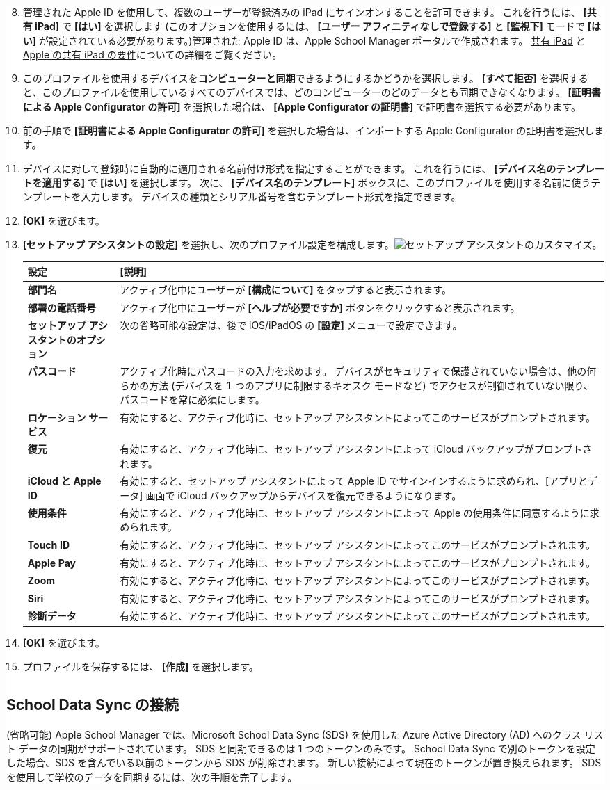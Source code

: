 8. 管理された Apple ID を使用して、複数のユーザーが登録済みの iPad にサインオンすることを許可できます。 これを行うには、 **[共有 iPad]** で **[はい]** を選択します (このオプションを使用するには、 **[ユーザー アフィニティなしで登録する]** と **[監視下]** モードで **[はい]** が設定されている必要があります。)管理された Apple ID は、Apple School Manager ポータルで作成されます。 [共有 iPad](../fundamentals/education-settings-configure-ios-shared.md) と [Apple の共有 iPad の要件](https://help.apple.com/classroom/ipad/2.0/#/cad7e2e0cf56)についての詳細をご覧ください。

9. このプロファイルを使用するデバイスを**コンピューターと同期**できるようにするかどうかを選択します。 **[すべて拒否]** を選択すると、このプロファイルを使用しているすべてのデバイスでは、どのコンピューターのどのデータとも同期できなくなります。 **[証明書による Apple Configurator の許可]** を選択した場合は、 **[Apple Configurator の証明書]** で証明書を選択する必要があります。

10. 前の手順で **[証明書による Apple Configurator の許可]** を選択した場合は、インポートする Apple Configurator の証明書を選択します。

11. デバイスに対して登録時に自動的に適用される名前付け形式を指定することができます。 これを行うには、 **[デバイス名のテンプレートを適用する]** で **[はい]** を選択します。 次に、 **[デバイス名のテンプレート]** ボックスに、このプロファイルを使用する名前に使うテンプレートを入力します。 デバイスの種類とシリアル番号を含むテンプレート形式を指定できます。

12. **[OK]** を選びます。

13. **[セットアップ アシスタントの設定]** を選択し、次のプロファイル設定を構成します。![セットアップ アシスタントのカスタマイズ。](./media/apple-school-manager-set-up-ios/setupassistantcustom.png)


    |                 設定                  |                                                                                               [説明]                                                                                               |
    |------------------------------------------|---------------------------------------------------------------------------------------------------------------------------------------------------------------------------------------------------------|
    |     <strong>部門名</strong>     |                                                             アクティブ化中にユーザーが <strong>[構成について]</strong> をタップすると表示されます。                                                              |
    |    <strong>部署の電話番号</strong>     |                                                          アクティブ化中にユーザーが <strong>[ヘルプが必要ですか]</strong> ボタンをクリックすると表示されます。                                                          |
    | <strong>セットアップ アシスタントのオプション</strong> |                                                     次の省略可能な設定は、後で iOS/iPadOS の <strong>[設定]</strong> メニューで設定できます。                                                      |
    |        <strong>パスコード</strong>         | アクティブ化時にパスコードの入力を求めます。 デバイスがセキュリティで保護されていない場合は、他の何らかの方法 (デバイスを 1 つのアプリに制限するキオスク モードなど) でアクセスが制御されていない限り、パスコードを常に必須にします。 |
    |    <strong>ロケーション サービス</strong>    |                                                                 有効にすると、アクティブ化時に、セットアップ アシスタントによってこのサービスがプロンプトされます。                                                                  |
    |         <strong>復元</strong>         |                                                                有効にすると、アクティブ化時に、セットアップ アシスタントによって iCloud バックアップがプロンプトされます。                                                                 |
    |   <strong>iCloud と Apple ID</strong>   |                         有効にすると、セットアップ アシスタントによって Apple ID でサインインするように求められ、[アプリとデータ] 画面で iCloud バックアップからデバイスを復元できるようになります。                         |
    |  <strong>使用条件</strong>   |                                                   有効にすると、アクティブ化時に、セットアップ アシスタントによって Apple の使用条件に同意するように求められます。                                                   |
    |        <strong>Touch ID</strong>         |                                                                 有効にすると、アクティブ化時に、セットアップ アシスタントによってこのサービスがプロンプトされます。                                                                 |
    |        <strong>Apple Pay</strong>        |                                                                 有効にすると、アクティブ化時に、セットアップ アシスタントによってこのサービスがプロンプトされます。                                                                 |
    |          <strong>Zoom</strong>           |                                                                 有効にすると、アクティブ化時に、セットアップ アシスタントによってこのサービスがプロンプトされます。                                                                 |
    |          <strong>Siri</strong>           |                                                                 有効にすると、アクティブ化時に、セットアップ アシスタントによってこのサービスがプロンプトされます。                                                                 |
    |     <strong>診断データ</strong>     |                                                                 有効にすると、アクティブ化時に、セットアップ アシスタントによってこのサービスがプロンプトされます。                                                                 |


14. **[OK]** を選びます。

15. プロファイルを保存するには、 **[作成]** を選択します。

## <a name="connect-school-data-sync"></a>School Data Sync の接続
(省略可能) Apple School Manager では、Microsoft School Data Sync (SDS) を使用した Azure Active Directory (AD) へのクラス リスト データの同期がサポートされています。 SDS と同期できるのは 1 つのトークンのみです。 School Data Sync で別のトークンを設定した場合、SDS を含んでいる以前のトークンから SDS が削除されます。 新しい接続によって現在のトークンが置き換えられます。 SDS を使用して学校のデータを同期するには、次の手順を完了します。
